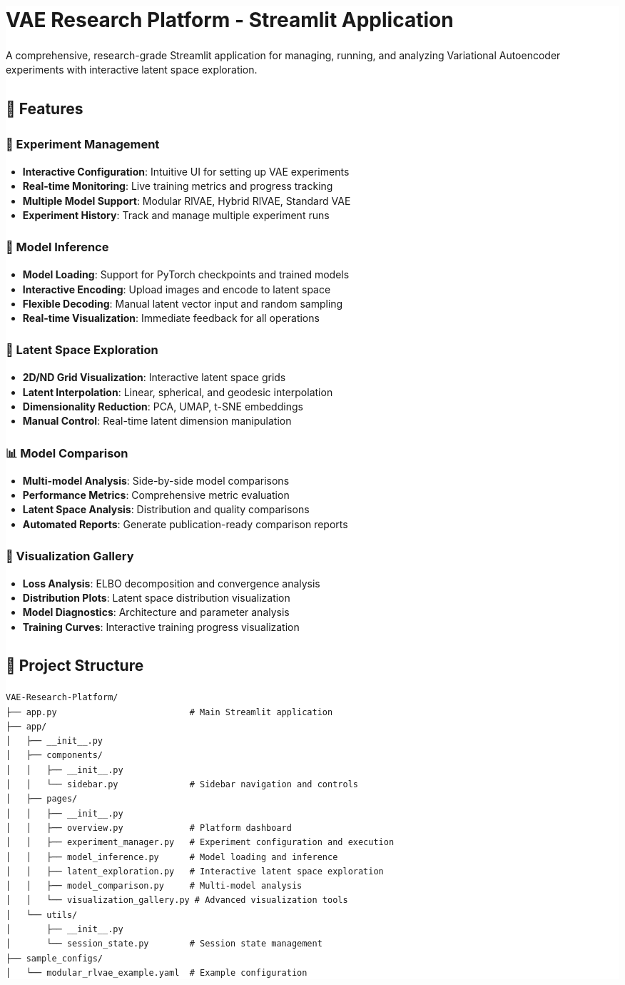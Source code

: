# VAE Research Platform - Streamlit Application

A comprehensive, research-grade Streamlit application for managing, running, and analyzing Variational Autoencoder experiments with interactive latent space exploration.

## 🚀 Features

### 🧪 Experiment Management
- **Interactive Configuration**: Intuitive UI for setting up VAE experiments
- **Real-time Monitoring**: Live training metrics and progress tracking
- **Multiple Model Support**: Modular RlVAE, Hybrid RlVAE, Standard VAE
- **Experiment History**: Track and manage multiple experiment runs

### 🔮 Model Inference
- **Model Loading**: Support for PyTorch checkpoints and trained models
- **Interactive Encoding**: Upload images and encode to latent space
- **Flexible Decoding**: Manual latent vector input and random sampling
- **Real-time Visualization**: Immediate feedback for all operations

### 🌌 Latent Space Exploration
- **2D/ND Grid Visualization**: Interactive latent space grids
- **Latent Interpolation**: Linear, spherical, and geodesic interpolation
- **Dimensionality Reduction**: PCA, UMAP, t-SNE embeddings
- **Manual Control**: Real-time latent dimension manipulation

### 📊 Model Comparison
- **Multi-model Analysis**: Side-by-side model comparisons
- **Performance Metrics**: Comprehensive metric evaluation
- **Latent Space Analysis**: Distribution and quality comparisons
- **Automated Reports**: Generate publication-ready comparison reports

### 🎨 Visualization Gallery
- **Loss Analysis**: ELBO decomposition and convergence analysis
- **Distribution Plots**: Latent space distribution visualization
- **Model Diagnostics**: Architecture and parameter analysis
- **Training Curves**: Interactive training progress visualization

## 📁 Project Structure

```
VAE-Research-Platform/
├── app.py                          # Main Streamlit application
├── app/
│   ├── __init__.py
│   ├── components/
│   │   ├── __init__.py
│   │   └── sidebar.py              # Sidebar navigation and controls
│   ├── pages/
│   │   ├── __init__.py
│   │   ├── overview.py             # Platform dashboard
│   │   ├── experiment_manager.py   # Experiment configuration and execution
│   │   ├── model_inference.py      # Model loading and inference
│   │   ├── latent_exploration.py   # Interactive latent space exploration
│   │   ├── model_comparison.py     # Multi-model analysis
│   │   └── visualization_gallery.py # Advanced visualization tools
│   └── utils/
│       ├── __init__.py
│       └── session_state.py        # Session state management
├── sample_configs/
│   └── modular_rlvae_example.yaml  # Example configuration
```